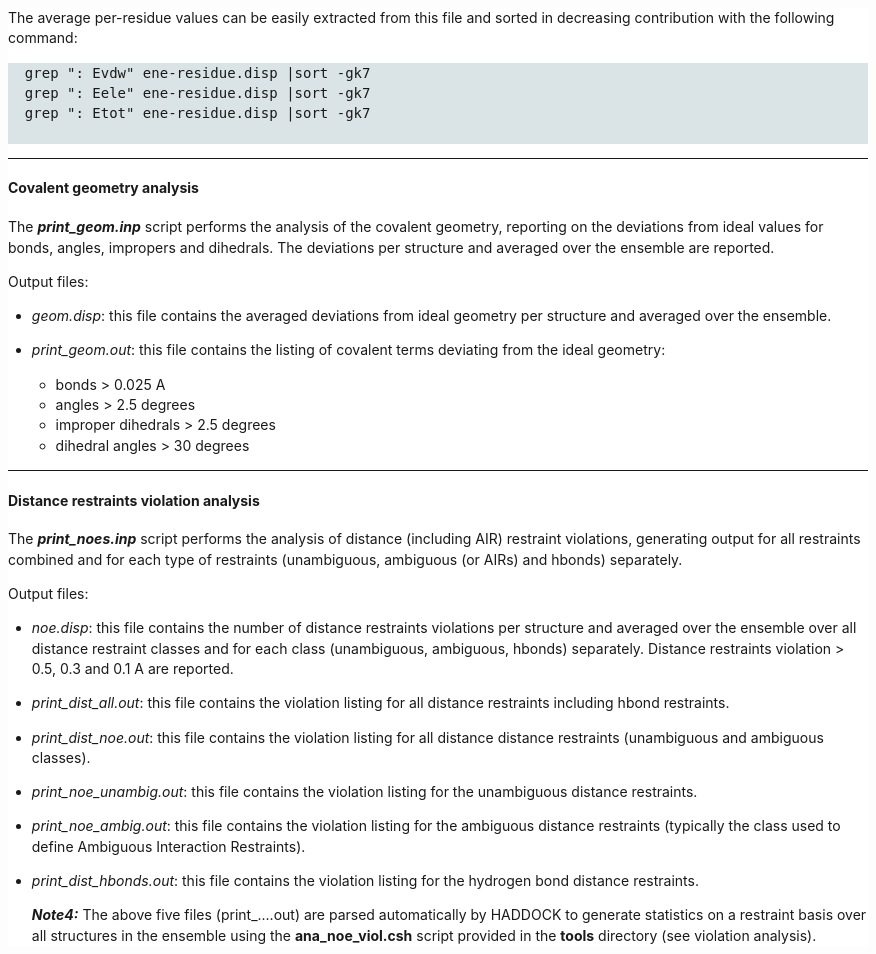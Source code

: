   The average per-residue values can be easily extracted from this file and sorted in decreasing contribution with the following command:

  <pre style="background-color:#DAE4E7" >
  grep ": Evdw" ene-residue.disp |sort -gk7
  grep ": Eele" ene-residue.disp |sort -gk7
  grep ": Etot" ene-residue.disp |sort -gk7
  </pre>

 
* * *

#### Covalent geometry analysis

The ***print_geom.inp*** script performs the analysis of the covalent geometry, reporting on the deviations from ideal values for bonds, angles, impropers and dihedrals. The deviations per structure and averaged over the ensemble are reported.  

  Output files:
  *   _geom.disp_: this file contains the averaged deviations from ideal geometry per structure and averaged over the ensemble.  

  *   _print_geom.out_: this file contains the listing of covalent terms deviating from the ideal geometry:
      *   bonds > 0.025 A
      *   angles > 2.5 degrees
      *   improper dihedrals > 2.5 degrees
      *   dihedral angles > 30 degrees

 
* * *

#### Distance restraints violation analysis

The ***print_noes.inp*** script performs the analysis of distance (including AIR) restraint violations, generating output for all restraints combined and for each type of restraints (unambiguous, ambiguous (or AIRs) and hbonds) separately.  

  Output files:
  *   _noe.disp_: this file contains the number of distance restraints violations per structure and averaged over the ensemble over all distance restraint classes and for each class (unambiguous, ambiguous, hbonds) separately. Distance restraints violation > 0.5, 0.3 and 0.1 A are reported.  
  *   _print_dist_all.out_: this file contains the violation listing for all distance restraints including hbond restraints.  
  *   _print_dist_noe.out_: this file contains the violation listing for all distance distance restraints (unambiguous and ambiguous classes).  
  *   _print_noe_unambig.out_: this file contains the violation listing for the unambiguous distance restraints.  
  *   _print_noe_ambig.out_: this file contains the violation listing for the ambiguous distance restraints (typically the class used to define Ambiguous Interaction Restraints).  
  *   _print_dist_hbonds.out_: this file contains the violation listing for the hydrogen bond distance restraints.  

      **_Note4:_** The above five files (print_....out) are parsed automatically by HADDOCK to generate statistics on a restraint basis over all structures in the ensemble using the **ana_noe_viol.csh** script provided in the **tools** directory (see violation analysis).
